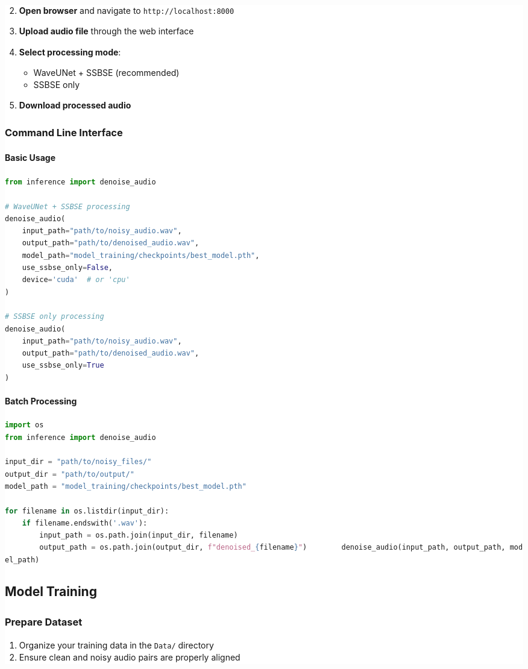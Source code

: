 2. **Open browser** and navigate to `http://localhost:8000`

3. **Upload audio file** through the web interface

4. **Select processing mode**:
   - WaveUNet + SSBSE (recommended)
   - SSBSE only

5. **Download processed audio**

### Command Line Interface

#### Basic Usage
```python
from inference import denoise_audio

# WaveUNet + SSBSE processing
denoise_audio(
    input_path="path/to/noisy_audio.wav",
    output_path="path/to/denoised_audio.wav",
    model_path="model_training/checkpoints/best_model.pth",
    use_ssbse_only=False,
    device='cuda'  # or 'cpu'
)

# SSBSE only processing
denoise_audio(
    input_path="path/to/noisy_audio.wav",
    output_path="path/to/denoised_audio.wav",
    use_ssbse_only=True
)
```

#### Batch Processing
```python
import os
from inference import denoise_audio

input_dir = "path/to/noisy_files/"
output_dir = "path/to/output/"
model_path = "model_training/checkpoints/best_model.pth"

for filename in os.listdir(input_dir):
    if filename.endswith('.wav'):
        input_path = os.path.join(input_dir, filename)
        output_path = os.path.join(output_dir, f"denoised_{filename}")        denoise_audio(input_path, output_path, model_path)
```

## Model Training

### Prepare Dataset
1. Organize your training data in the `Data/` directory
2. Ensure clean and noisy audio pairs are properly aligned
